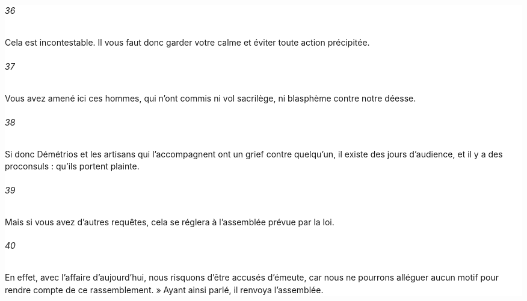 ###### 36
Cela est incontestable. Il vous faut donc garder votre calme et éviter toute action précipitée.
###### 37
Vous avez amené ici ces hommes, qui n’ont commis ni vol sacrilège, ni blasphème contre notre déesse.
###### 38
Si donc Démétrios et les artisans qui l’accompagnent ont un grief contre quelqu’un, il existe des jours d’audience, et il y a des proconsuls : qu’ils portent plainte.
###### 39
Mais si vous avez d’autres requêtes, cela se réglera à l’assemblée prévue par la loi.
###### 40
En effet, avec l’affaire d’aujourd’hui, nous risquons d’être accusés d’émeute, car nous ne pourrons alléguer aucun motif pour rendre compte de ce rassemblement. » Ayant ainsi parlé, il renvoya l’assemblée.
